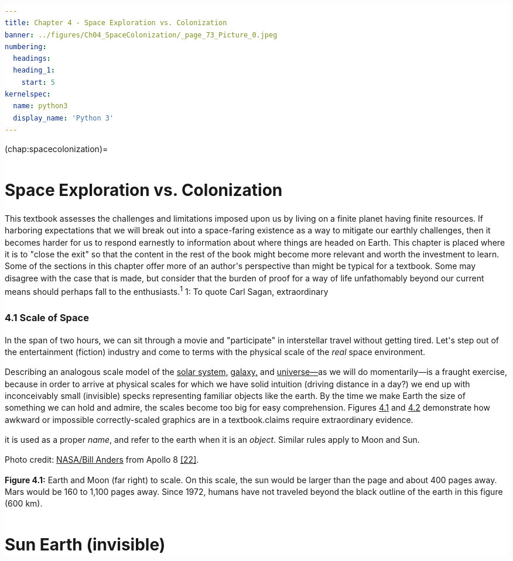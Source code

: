 ```yaml
---
title: Chapter 4 - Space Exploration vs. Colonization
banner: ../figures/Ch04_SpaceColonization/_page_73_Picture_0.jpeg
numbering:
  headings:
  heading_1:
    start: 5
kernelspec:
  name: python3
  display_name: 'Python 3'
---
```

(chap:spacecolonization)=
# Space Exploration vs. Colonization

This textbook assesses the challenges and limitations imposed upon us by living on a finite planet having finite resources. If harboring expectations that we will break out into a space-faring existence as a way to mitigate our earthly challenges, then it becomes harder for us to respond earnestly to information about where things are headed on Earth. This chapter is placed where it is to "close the exit" so that the content in the rest of the book might become more relevant and worth the investment to learn. Some of the sections in this chapter offer more of an author's perspective than might be typical for a textbook. Some may disagree with the case that is made, but consider that the burden of proof for a way of life unfathomably beyond our current means should perhaps fall to the enthusiasts.<sup>1</sup> 1: To quote Carl Sagan, extraordinary

### <span id="page-73-0"></span>**4.1 Scale of Space**

In the span of two hours, we can sit through a movie and "participate" in interstellar travel without getting tired. Let's step out of the entertainment (fiction) industry and come to terms with the physical scale of the *real* space environment.

Describing an analogous scale model of the [solar system,](#page-455-0) [galaxy,](#page-448-0) and [universe—](#page-457-0)as we will do momentarily—is a fraught exercise, because in order to arrive at physical scales for which we have solid intuition (driving distance in a day?) we end up with inconceivably small (invisible) specks representing familiar objects like the earth. By the time we make Earth the size of something we can hold and admire, the scales become too big for easy comprehension. Figures [4.1](#page-74-0) and [4.2](#page-74-1) demonstrate how awkward or impossible correctly-scaled graphics are in a textbook.claims require extraordinary evidence.

it is used as a proper *name*, and refer to the earth when it is an *object*. Similar rules apply to Moon and Sun.

Photo credit: [NASA/Bill Anders](#page-373-0) from Apollo 8 [\[22\]](#page-432-0).

<span id="page-74-0"></span>**Figure 4.1:** Earth and Moon (far right) to scale. On this scale, the sun would be larger than the page and about 400 pages away. Mars would be 160 to 1,100 pages away. Since 1972, humans have not traveled beyond the black outline of the earth in this figure (600 km).

# <span id="page-74-1"></span>Sun Earth (invisible)
